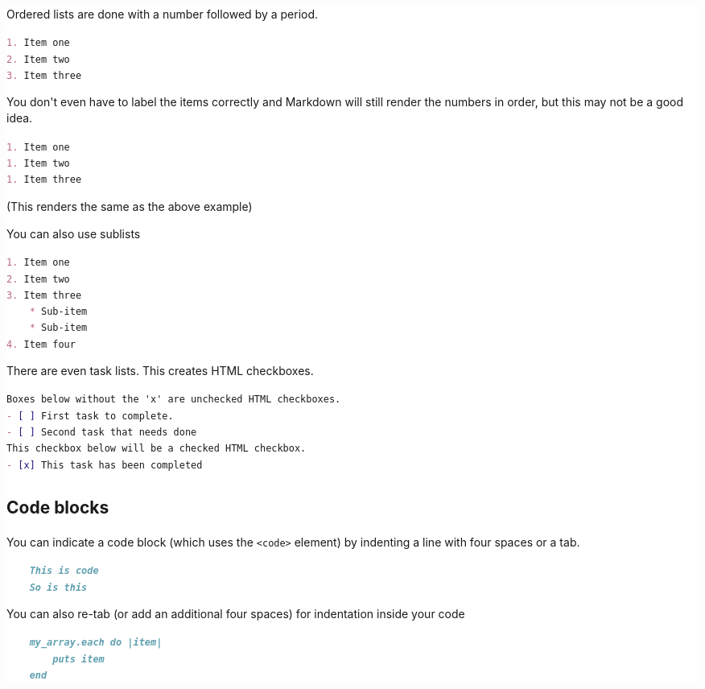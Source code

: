 Ordered lists are done with a number followed by a period.

```md
1. Item one
2. Item two
3. Item three
```

You don't even have to label the items correctly and Markdown will still
render the numbers in order, but this may not be a good idea.

```md
1. Item one
1. Item two
1. Item three
```
(This renders the same as the above example)

You can also use sublists

```md
1. Item one
2. Item two
3. Item three
    * Sub-item
    * Sub-item
4. Item four
```

There are even task lists. This creates HTML checkboxes.

```md
Boxes below without the 'x' are unchecked HTML checkboxes.
- [ ] First task to complete.
- [ ] Second task that needs done
This checkbox below will be a checked HTML checkbox.
- [x] This task has been completed
```

## Code blocks

You can indicate a code block (which uses the `<code>` element) by indenting
a line with four spaces or a tab.

```md
    This is code
    So is this
```

You can also re-tab (or add an additional four spaces) for indentation
inside your code

```md
    my_array.each do |item|
        puts item
    end
```
